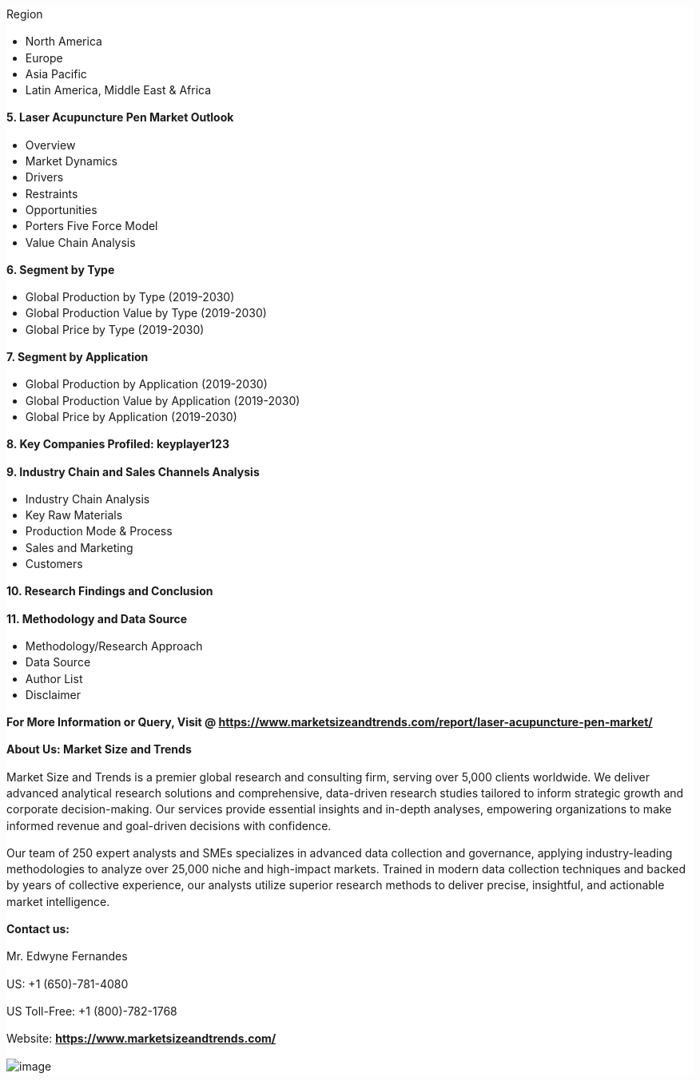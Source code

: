 Region</strong></p><ul><li>North America</li><li>Europe</li><li>Asia Pacific</li><li>Latin America, Middle East &amp; Africa</li></ul><p><strong>5. Laser Acupuncture Pen Market Outlook</strong></p><ul><li>Overview</li><li>Market Dynamics</li><li>Drivers</li><li>Restraints</li><li>Opportunities</li><li>Porters Five Force Model</li><li>Value Chain Analysis&nbsp;</li></ul><p><strong>6. Segment by Type</strong></p><ul><li>Global Production by Type (2019-2030)</li><li>Global Production Value by Type (2019-2030)</li><li>Global Price by Type (2019-2030)</li></ul><p><strong>7. Segment by Application</strong></p><ul><li>Global Production by Application (2019-2030)</li><li>Global Production Value by Application (2019-2030)</li><li>Global Price by Application (2019-2030)</li></ul><p><strong>8. Key Companies Profiled: keyplayer123</strong></p><p><strong>9. Industry Chain and Sales Channels Analysis</strong></p><ul><li>Industry Chain Analysis</li><li>Key Raw Materials</li><li>Production Mode &amp; Process</li><li>Sales and Marketing</li><li>Customers</li></ul><p><strong>10. Research Findings and Conclusion</strong></p><p><strong>11. Methodology and Data Source</strong></p><ul><li>Methodology/Research Approach</li><li>Data Source</li><li>Author List</li><li>Disclaimer</li></ul></p><p><strong>For More Information or Query, Visit @ <a href="https://www.marketsizeandtrends.com/report/laser-acupuncture-pen-market/">https://www.marketsizeandtrends.com/report/laser-acupuncture-pen-market/</a></strong></p><p><strong>About Us: Market Size and Trends</strong></p><p>Market Size and Trends is a premier global research and consulting firm, serving over 5,000 clients worldwide. We deliver advanced analytical research solutions and comprehensive, data-driven research studies tailored to inform strategic growth and corporate decision-making. Our services provide essential insights and in-depth analyses, empowering organizations to make informed revenue and goal-driven decisions with confidence.</p><p>Our team of 250 expert analysts and SMEs specializes in advanced data collection and governance, applying industry-leading methodologies to analyze over 25,000 niche and high-impact markets. Trained in modern data collection techniques and backed by years of collective experience, our analysts utilize superior research methods to deliver precise, insightful, and actionable market intelligence.</p><p><strong>Contact us:</strong></p><p>Mr. Edwyne Fernandes</p><p>US: +1 (650)-781-4080</p><p>US Toll-Free: +1 (800)-782-1768</p><p>Website: <strong><a href="https://www.marketsizeandtrends.com/">https://www.marketsizeandtrends.com/</a></strong></p>
![image](https://github.com/user-attachments/assets/50ee8a4c-b430-409a-8cbb-29da746043f3)
